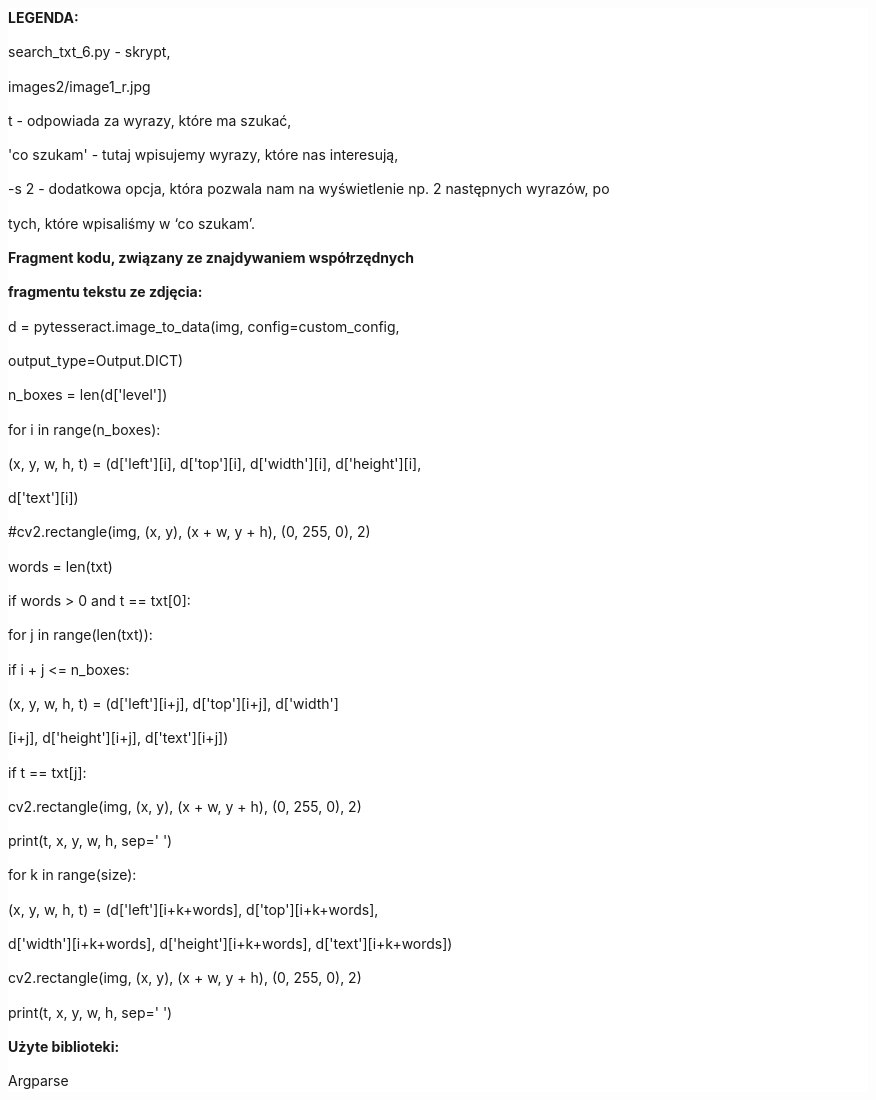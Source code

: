 **LEGENDA:**

search\_txt\_6.py - skrypt,

images2/image1\_r.jpg

t - odpowiada za wyrazy, które ma szukać,

'co szukam' - tutaj wpisujemy wyrazy, które nas interesują,

-s 2 - dodatkowa opcja, która pozwala nam na wyświetlenie np. 2 następnych wyrazów, po

tych, które wpisaliśmy w ‘co szukam’.

**Fragment kodu, związany ze znajdywaniem współrzędnych**

**fragmentu tekstu ze zdjęcia:**





d = pytesseract.image\_to\_data(img, config=custom\_config,

output\_type=Output.DICT)

n\_boxes = len(d['level'])

for i in range(n\_boxes):

(x, y, w, h, t) = (d['left'][i], d['top'][i], d['width'][i], d['height'][i],

d['text'][i])

#cv2.rectangle(img, (x, y), (x + w, y + h), (0, 255, 0), 2)

words = len(txt)

if words > 0 and t == txt[0]:

for j in range(len(txt)):

if i + j <= n\_boxes:

(x, y, w, h, t) = (d['left'][i+j], d['top'][i+j], d['width']

[i+j], d['height'][i+j], d['text'][i+j])

if t == txt[j]:

cv2.rectangle(img, (x, y), (x + w, y + h), (0, 255, 0), 2)

print(t, x, y, w, h, sep=' ')

for k in range(size):

(x, y, w, h, t) = (d['left'][i+k+words], d['top'][i+k+words],

d['width'][i+k+words], d['height'][i+k+words], d['text'][i+k+words])

cv2.rectangle(img, (x, y), (x + w, y + h), (0, 255, 0), 2)

print(t, x, y, w, h, sep=' ')

**Użyte biblioteki:**

Argparse
